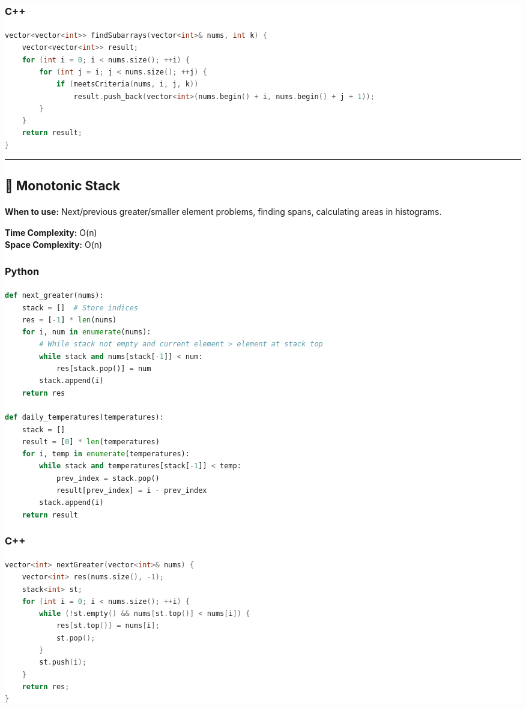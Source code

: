 ### C++

```cpp
vector<vector<int>> findSubarrays(vector<int>& nums, int k) {
    vector<vector<int>> result;
    for (int i = 0; i < nums.size(); ++i) {
        for (int j = i; j < nums.size(); ++j) {
            if (meetsCriteria(nums, i, j, k))
                result.push_back(vector<int>(nums.begin() + i, nums.begin() + j + 1));
        }
    }
    return result;
}
```

---

## 🔽 Monotonic Stack

**When to use:** Next/previous greater/smaller element problems, finding spans, calculating areas in histograms.

**Time Complexity:** O(n)  
**Space Complexity:** O(n)

### Python

```python
def next_greater(nums):
    stack = []  # Store indices
    res = [-1] * len(nums)
    for i, num in enumerate(nums):
        # While stack not empty and current element > element at stack top
        while stack and nums[stack[-1]] < num:
            res[stack.pop()] = num
        stack.append(i)
    return res

def daily_temperatures(temperatures):
    stack = []
    result = [0] * len(temperatures)
    for i, temp in enumerate(temperatures):
        while stack and temperatures[stack[-1]] < temp:
            prev_index = stack.pop()
            result[prev_index] = i - prev_index
        stack.append(i)
    return result
```

### C++

```cpp
vector<int> nextGreater(vector<int>& nums) {
    vector<int> res(nums.size(), -1);
    stack<int> st;
    for (int i = 0; i < nums.size(); ++i) {
        while (!st.empty() && nums[st.top()] < nums[i]) {
            res[st.top()] = nums[i];
            st.pop();
        }
        st.push(i);
    }
    return res;
}
```

